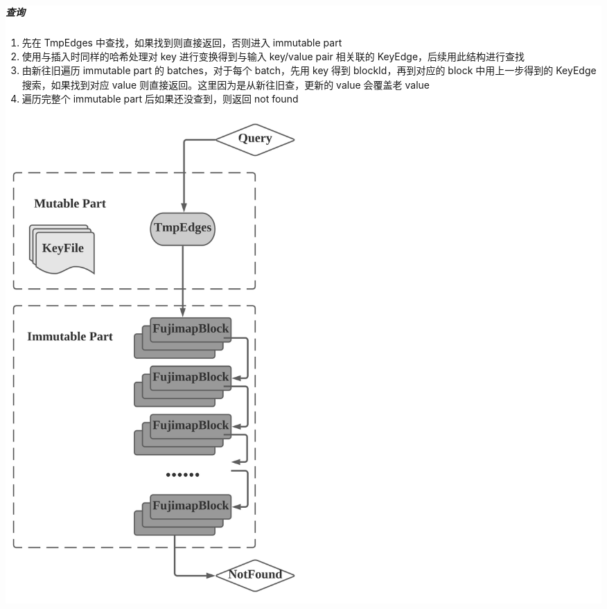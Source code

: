 ##### 查询

1. 先在 TmpEdges 中查找，如果找到则直接返回，否则进入 immutable part
2. 使用与插入时同样的哈希处理对 key 进行变换得到与输入 key/value pair 相关联的 KeyEdge，后续用此结构进行查找
3. 由新往旧遍历 immutable part 的 batches，对于每个 batch，先用 key 得到 blockId，再到对应的 block 中用上一步得到的 KeyEdge 搜索，如果找到对应 value 则直接返回。这里因为是从新往旧查，更新的 value 会覆盖老 value
4. 遍历完整个 immutable part 后如果还没查到，则返回 not found

<img src="./img/query.svg" width="50%" height="50%" />
